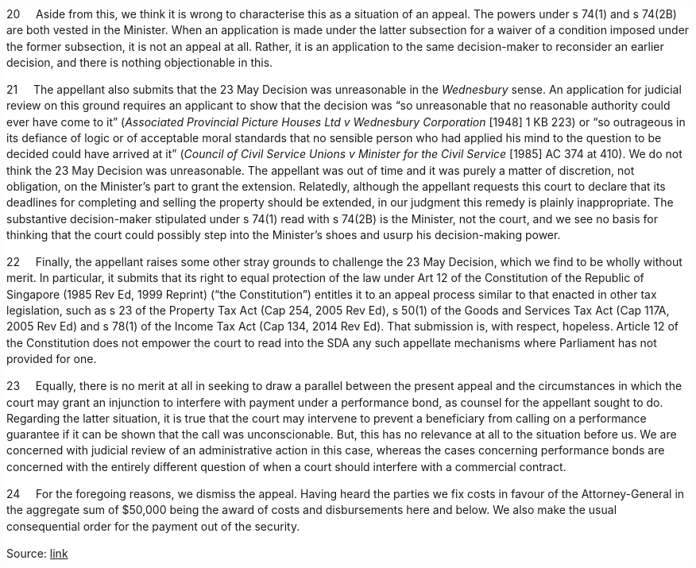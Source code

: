 20     Aside from this, we think it is wrong to characterise this as a situation of an appeal. The powers under s 74(1) and s 74(2B) are both vested in the Minister. When an application is made under the latter subsection for a waiver of a condition imposed under the former subsection, it is not an appeal at all. Rather, it is an application to the same decision-maker to reconsider an earlier decision, and there is nothing objectionable in this.

21     The appellant also submits that the 23 May Decision was unreasonable in the _Wednesbury_ sense. An application for judicial review on this ground requires an applicant to show that the decision was “so unreasonable that no reasonable authority could ever have come to it” (_Associated Provincial Picture Houses Ltd v Wednesbury Corporation_ <span class="citation">\[1948\] 1 KB 223</span>) or “so outrageous in its defiance of logic or of acceptable moral standards that no sensible person who had applied his mind to the question to be decided could have arrived at it” (_Council of Civil Service Unions v Minister for the Civil Service_ <span class="citation">\[1985\] AC 374</span> at 410). We do not think the 23 May Decision was unreasonable. The appellant was out of time and it was purely a matter of discretion, not obligation, on the Minister’s part to grant the extension. Relatedly, although the appellant requests this court to declare that its deadlines for completing and selling the property should be extended, in our judgment this remedy is plainly inappropriate. The substantive decision-maker stipulated under s 74(1) read with s 74(2B) is the Minister, not the court, and we see no basis for thinking that the court could possibly step into the Minister’s shoes and usurp his decision-making power.

22     Finally, the appellant raises some other stray grounds to challenge the 23 May Decision, which we find to be wholly without merit. In particular, it submits that its right to equal protection of the law under Art 12 of the Constitution of the Republic of Singapore (1985 Rev Ed, 1999 Reprint) (“the Constitution”) entitles it to an appeal process similar to that enacted in other tax legislation, such as s 23 of the Property Tax Act (Cap 254, 2005 Rev Ed), s 50(1) of the Goods and Services Tax Act (Cap 117A, 2005 Rev Ed) and s 78(1) of the Income Tax Act (Cap 134, 2014 Rev Ed). That submission is, with respect, hopeless. Article 12 of the Constitution does not empower the court to read into the SDA any such appellate mechanisms where Parliament has not provided for one.

23     Equally, there is no merit at all in seeking to draw a parallel between the present appeal and the circumstances in which the court may grant an injunction to interfere with payment under a performance bond, as counsel for the appellant sought to do. Regarding the latter situation, it is true that the court may intervene to prevent a beneficiary from calling on a performance guarantee if it can be shown that the call was unconscionable. But, this has no relevance at all to the situation before us. We are concerned with judicial review of an administrative action in this case, whereas the cases concerning performance bonds are concerned with the entirely different question of when a court should interfere with a commercial contract.

24     For the foregoing reasons, we dismiss the appeal. Having heard the parties we fix costs in favour of the Attorney-General in the aggregate sum of $50,000 being the award of costs and disbursements here and below. We also make the usual consequential order for the payment out of the security.


Source: [link](https://www.lawnet.sg:443/lawnet/web/lawnet/free-resources?p_p_id=freeresources_WAR_lawnet3baseportlet&p_p_lifecycle=1&p_p_state=normal&p_p_mode=view&_freeresources_WAR_lawnet3baseportlet_action=openContentPage&_freeresources_WAR_lawnet3baseportlet_docId=%2FJudgment%2F24299-SSP.xml)